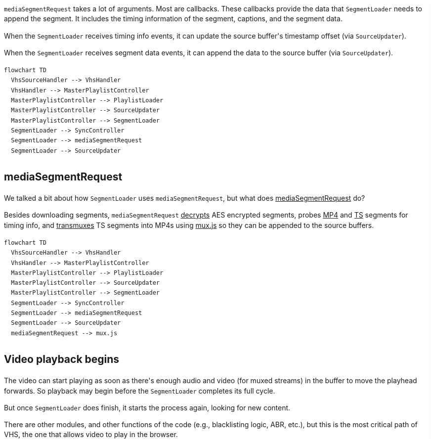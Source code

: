 `mediaSegmentRequest` takes a lot of arguments. Most are callbacks. These callbacks provide the data that `SegmentLoader` needs to append the segment. It includes the timing information of the segment, captions, and the segment data.

When the `SegmentLoader` receives timing info events, it can update the source buffer's timestamp offset (via `SourceUpdater`).

When the `SegmentLoader` receives segment data events, it can append the data to the source buffer (via `SourceUpdater`).

```mermaid
flowchart TD
  VhsSourceHandler --> VhsHandler
  VhsHandler --> MasterPlaylistController
  MasterPlaylistController --> PlaylistLoader
  MasterPlaylistController --> SourceUpdater
  MasterPlaylistController --> SegmentLoader
  SegmentLoader --> SyncController
  SegmentLoader --> mediaSegmentRequest
  SegmentLoader --> SourceUpdater
```

## mediaSegmentRequest

We talked a bit about how `SegmentLoader` uses `mediaSegmentRequest`, but what does [mediaSegmentRequest](https://github.com/videojs/http-streaming/blob/0964cb4827d9e80aa36f2fa29e35dad92ca84111/src/media-segment-request.js#L941) do?

Besides downloading segments, `mediaSegmentRequest` [decrypts](https://github.com/videojs/http-streaming/blob/0964cb4827d9e80aa36f2fa29e35dad92ca84111/src/media-segment-request.js#L621) AES encrypted segments, probes [MP4](https://github.com/videojs/http-streaming/blob/0964cb4827d9e80aa36f2fa29e35dad92ca84111/src/media-segment-request.js#L171) and [TS](https://github.com/videojs/http-streaming/blob/0964cb4827d9e80aa36f2fa29e35dad92ca84111/src/media-segment-request.js#L375) segments for timing info, and [transmuxes](https://github.com/videojs/http-streaming/blob/0964cb4827d9e80aa36f2fa29e35dad92ca84111/src/media-segment-request.js#L280) TS segments into MP4s using [mux.js](https://github.com/videojs/mux.js) so they can be appended to the source buffers.

```mermaid
flowchart TD
  VhsSourceHandler --> VhsHandler
  VhsHandler --> MasterPlaylistController
  MasterPlaylistController --> PlaylistLoader
  MasterPlaylistController --> SourceUpdater
  MasterPlaylistController --> SegmentLoader
  SegmentLoader --> SyncController
  SegmentLoader --> mediaSegmentRequest
  SegmentLoader --> SourceUpdater
  mediaSegmentRequest --> mux.js
```

## Video playback begins

The video can start playing as soon as there's enough audio and video (for muxed streams) in the buffer to move the playhead forwards. So playback may begin before the `SegmentLoader` completes its full cycle.

But once `SegmentLoader` does finish, it starts the process again, looking for new content.

There are other modules, and other functions of the code (e.g., blacklisting logic, ABR, etc.), but this is the most critical path of VHS, the one that allows video to play in the browser.
